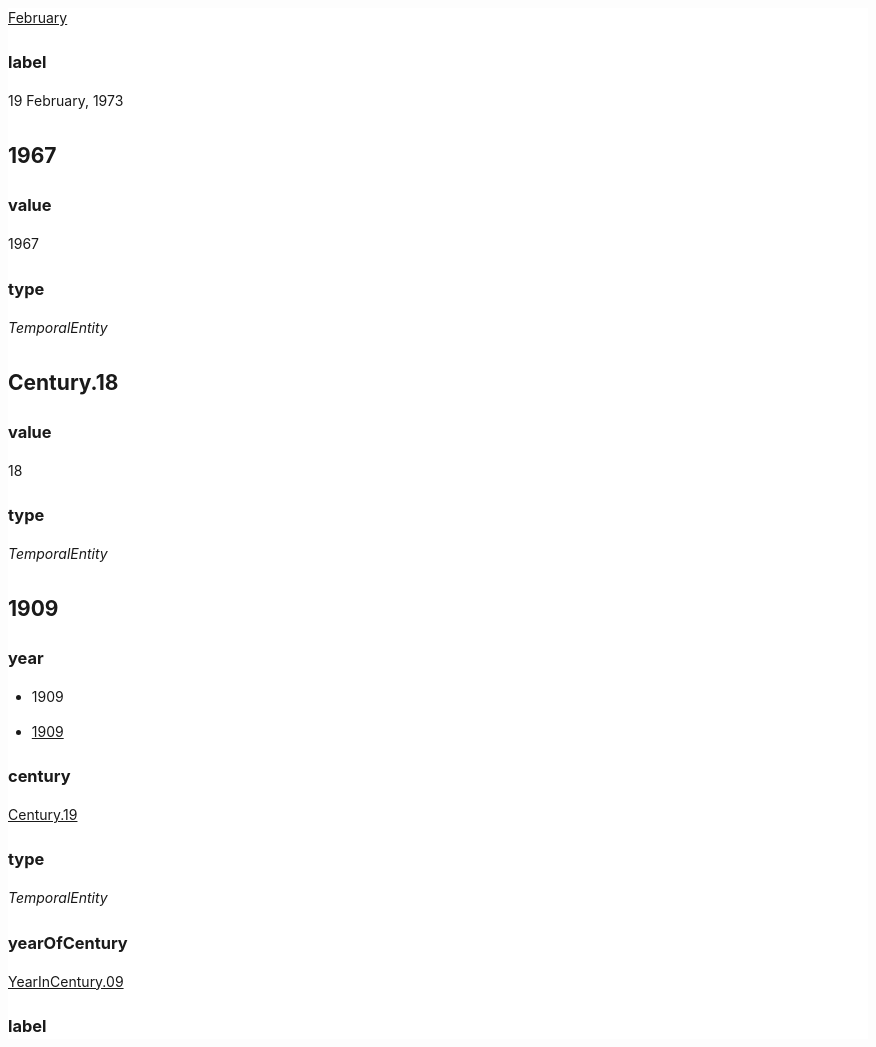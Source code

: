 
[February](#February)

### label


19 February, 1973

## 1967

### value


1967

### type


*TemporalEntity*

## Century.18

### value


18

### type


*TemporalEntity*

## 1909

### year

 - 1909

 - [1909](#1909)

### century


[Century.19](#Century.19)

### type


*TemporalEntity*

### yearOfCentury


[YearInCentury.09](#YearInCentury.09)

### label
